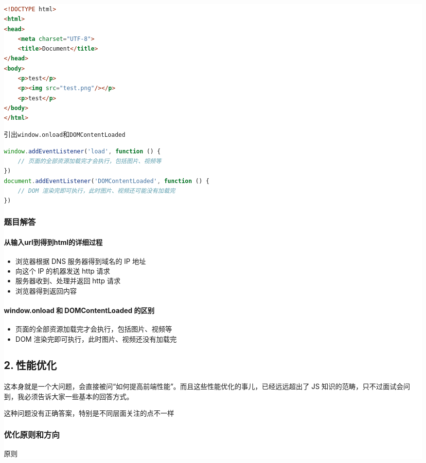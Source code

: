 ```html
<!DOCTYPE html>
<html>
<head>
    <meta charset="UTF-8">
    <title>Document</title>
</head>
<body>
    <p>test</p>
    <p><img src="test.png"/></p>
    <p>test</p>
</body>
</html>
```

引出`window.onload`和`DOMContentLoaded`

```js
window.addEventListener('load', function () {
    // 页面的全部资源加载完才会执行，包括图片、视频等
})
document.addEventListener('DOMContentLoaded', function () {
    // DOM 渲染完即可执行，此时图片、视频还可能没有加载完
})
```



### 题目解答

#### 从输入url到得到html的详细过程

- 浏览器根据 DNS 服务器得到域名的 IP 地址
- 向这个 IP 的机器发送 http 请求
- 服务器收到、处理并返回 http 请求
- 浏览器得到返回内容



#### window.onload 和 DOMContentLoaded 的区别

- 页面的全部资源加载完才会执行，包括图片、视频等
- DOM 渲染完即可执行，此时图片、视频还没有加载完



## 2. 性能优化

这本身就是一个大问题，会直接被问“如何提高前端性能”。而且这些性能优化的事儿，已经远远超出了 JS 知识的范畴，只不过面试会问到，我必须告诉大家一些基本的回答方式。

这种问题没有正确答案，特别是不同层面关注的点不一样



### 优化原则和方向

原则
